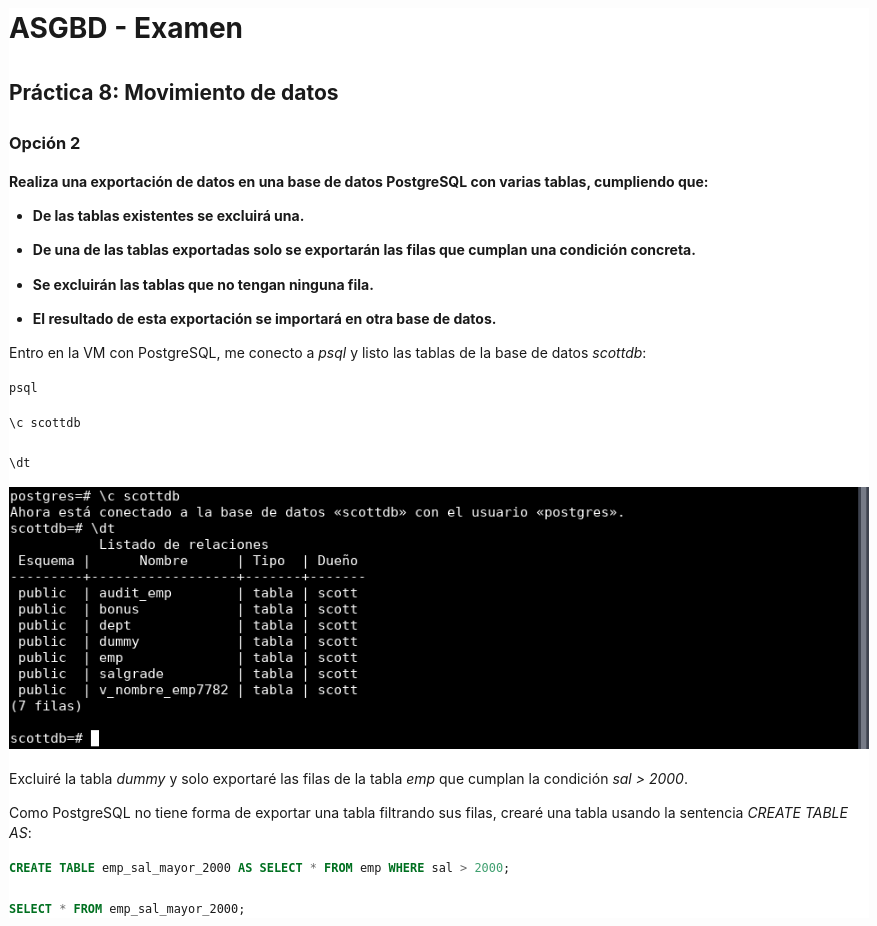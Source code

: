 
# **ASGBD - Examen**

## **Práctica 8: Movimiento de datos**

### **Opción 2**

**Realiza una exportación de datos en una base de datos PostgreSQL con varias tablas, cumpliendo que:**

- **De las tablas existentes se excluirá una.**

- **De una de las tablas exportadas solo se exportarán las filas que cumplan una condición concreta.**

- **Se excluirán las tablas que no tengan ninguna fila.**

- **El resultado de esta exportación se importará en otra base de datos.**

Entro en la VM con PostgreSQL, me conecto a *psql* y listo las tablas de la base de datos *scottdb*:

```bash
psql
```

```sql
\c scottdb

\dt
```

![EX5](img/EX5.png)

Excluiré la tabla *dummy* y solo exportaré las filas de la tabla *emp* que cumplan la condición *sal > 2000*.

Como PostgreSQL no tiene forma de exportar una tabla filtrando sus filas, crearé una tabla usando la sentencia *CREATE TABLE AS*:

```sql
CREATE TABLE emp_sal_mayor_2000 AS SELECT * FROM emp WHERE sal > 2000;

SELECT * FROM emp_sal_mayor_2000;
```
